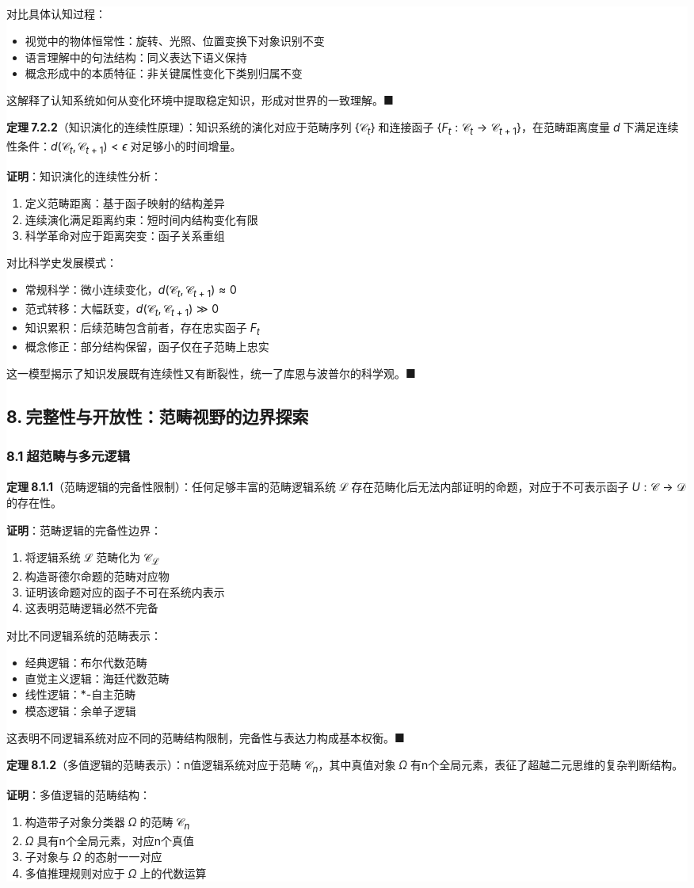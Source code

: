 对比具体认知过程：

- 视觉中的物体恒常性：旋转、光照、位置变换下对象识别不变
- 语言理解中的句法结构：同义表达下语义保持
- 概念形成中的本质特征：非关键属性变化下类别归属不变

这解释了认知系统如何从变化环境中提取稳定知识，形成对世界的一致理解。■

**定理 7.2.2**（知识演化的连续性原理）：知识系统的演化对应于范畴序列 $\{\mathcal{C}_t\}$ 和连接函子 $\{F_t: \mathcal{C}_t \rightarrow \mathcal{C}_{t+1}\}$，在范畴距离度量 $d$ 下满足连续性条件：$d(\mathcal{C}_t, \mathcal{C}_{t+1}) < \epsilon$ 对足够小的时间增量。

**证明**：知识演化的连续性分析：

1. 定义范畴距离：基于函子映射的结构差异
2. 连续演化满足距离约束：短时间内结构变化有限
3. 科学革命对应于距离突变：函子关系重组

对比科学史发展模式：

- 常规科学：微小连续变化，$d(\mathcal{C}_t, \mathcal{C}_{t+1}) \approx 0$
- 范式转移：大幅跃变，$d(\mathcal{C}_t, \mathcal{C}_{t+1}) \gg 0$
- 知识累积：后续范畴包含前者，存在忠实函子 $F_t$
- 概念修正：部分结构保留，函子仅在子范畴上忠实

这一模型揭示了知识发展既有连续性又有断裂性，统一了库恩与波普尔的科学观。■

## 8. 完整性与开放性：范畴视野的边界探索

### 8.1 超范畴与多元逻辑

**定理 8.1.1**（范畴逻辑的完备性限制）：任何足够丰富的范畴逻辑系统 $\mathcal{L}$ 存在范畴化后无法内部证明的命题，对应于不可表示函子 $U: \mathcal{C} \rightarrow \mathcal{D}$ 的存在性。

**证明**：范畴逻辑的完备性边界：

1. 将逻辑系统 $\mathcal{L}$ 范畴化为 $\mathcal{C}_{\mathcal{L}}$
2. 构造哥德尔命题的范畴对应物
3. 证明该命题对应的函子不可在系统内表示
4. 这表明范畴逻辑必然不完备

对比不同逻辑系统的范畴表示：

- 经典逻辑：布尔代数范畴
- 直觉主义逻辑：海廷代数范畴
- 线性逻辑：*-自主范畴
- 模态逻辑：余单子逻辑

这表明不同逻辑系统对应不同的范畴结构限制，完备性与表达力构成基本权衡。■

**定理 8.1.2**（多值逻辑的范畴表示）：n值逻辑系统对应于范畴 $\mathcal{C}_n$，其中真值对象 $\Omega$ 有n个全局元素，表征了超越二元思维的复杂判断结构。

**证明**：多值逻辑的范畴结构：

1. 构造带子对象分类器 $\Omega$ 的范畴 $\mathcal{C}_n$
2. $\Omega$ 具有n个全局元素，对应n个真值
3. 子对象与 $\Omega$ 的态射一一对应
4. 多值推理规则对应于 $\Omega$ 上的代数运算
